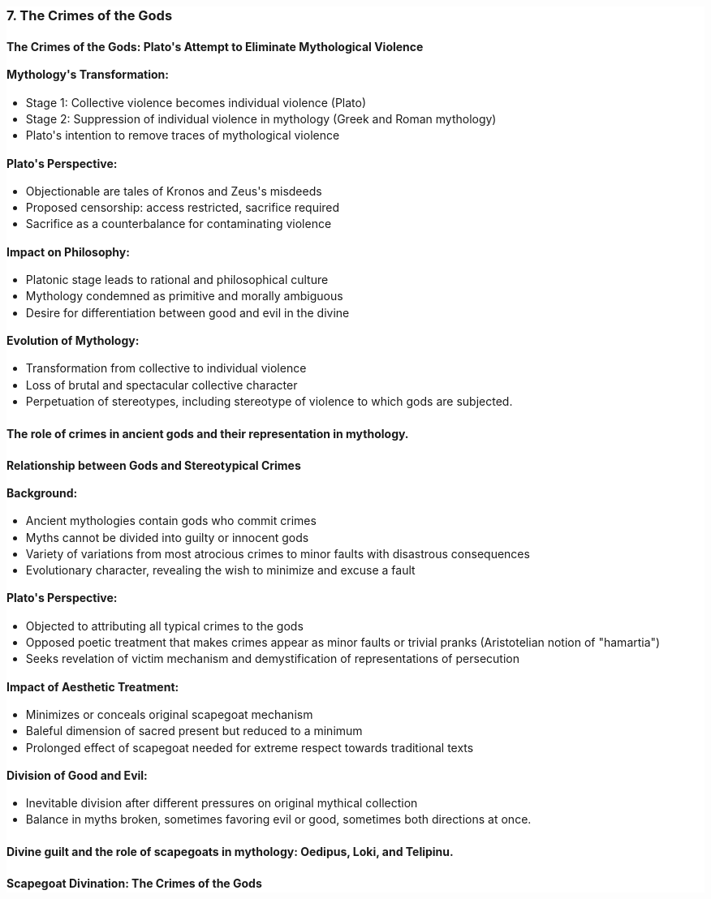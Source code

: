 ### 7. The Crimes of the Gods

**The Crimes of the Gods: Plato's Attempt to Eliminate Mythological Violence**

**Mythology's Transformation:**
- Stage 1: Collective violence becomes individual violence (Plato)
- Stage 2: Suppression of individual violence in mythology (Greek and Roman mythology)
- Plato's intention to remove traces of mythological violence

**Plato's Perspective:**
- Objectionable are tales of Kronos and Zeus's misdeeds
- Proposed censorship: access restricted, sacrifice required
- Sacrifice as a counterbalance for contaminating violence

**Impact on Philosophy:**
- Platonic stage leads to rational and philosophical culture
- Mythology condemned as primitive and morally ambiguous
- Desire for differentiation between good and evil in the divine

**Evolution of Mythology:**
- Transformation from collective to individual violence
- Loss of brutal and spectacular collective character
- Perpetuation of stereotypes, including stereotype of violence to which gods are subjected.


#### The role of crimes in ancient gods and their representation in mythology.

**Relationship between Gods and Stereotypical Crimes**

**Background:**
- Ancient mythologies contain gods who commit crimes
- Myths cannot be divided into guilty or innocent gods
- Variety of variations from most atrocious crimes to minor faults with disastrous consequences
- Evolutionary character, revealing the wish to minimize and excuse a fault

**Plato's Perspective:**
- Objected to attributing all typical crimes to the gods
- Opposed poetic treatment that makes crimes appear as minor faults or trivial pranks (Aristotelian notion of "hamartia")
- Seeks revelation of victim mechanism and demystification of representations of persecution

**Impact of Aesthetic Treatment:**
- Minimizes or conceals original scapegoat mechanism
- Baleful dimension of sacred present but reduced to a minimum
- Prolonged effect of scapegoat needed for extreme respect towards traditional texts

**Division of Good and Evil:**
- Inevitable division after different pressures on original mythical collection
- Balance in myths broken, sometimes favoring evil or good, sometimes both directions at once.


#### Divine guilt and the role of scapegoats in mythology: Oedipus, Loki, and Telipinu.

**Scapegoat Divination: The Crimes of the Gods**
